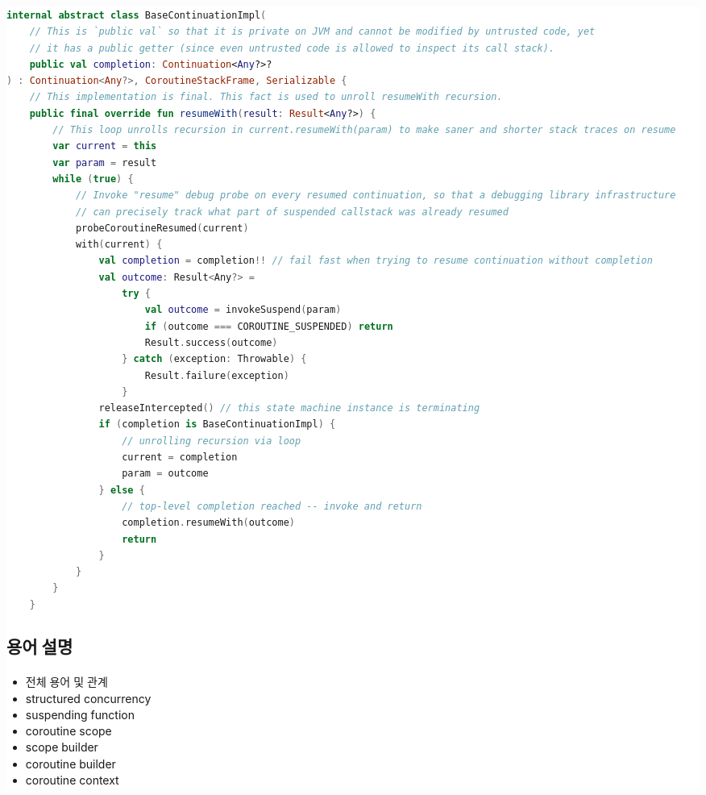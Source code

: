 ```kotlin
internal abstract class BaseContinuationImpl(
    // This is `public val` so that it is private on JVM and cannot be modified by untrusted code, yet
    // it has a public getter (since even untrusted code is allowed to inspect its call stack).
    public val completion: Continuation<Any?>?
) : Continuation<Any?>, CoroutineStackFrame, Serializable {
    // This implementation is final. This fact is used to unroll resumeWith recursion.
    public final override fun resumeWith(result: Result<Any?>) {
        // This loop unrolls recursion in current.resumeWith(param) to make saner and shorter stack traces on resume
        var current = this
        var param = result
        while (true) {
            // Invoke "resume" debug probe on every resumed continuation, so that a debugging library infrastructure
            // can precisely track what part of suspended callstack was already resumed
            probeCoroutineResumed(current)
            with(current) {
                val completion = completion!! // fail fast when trying to resume continuation without completion
                val outcome: Result<Any?> =
                    try {
                        val outcome = invokeSuspend(param)
                        if (outcome === COROUTINE_SUSPENDED) return
                        Result.success(outcome)
                    } catch (exception: Throwable) {
                        Result.failure(exception)
                    }
                releaseIntercepted() // this state machine instance is terminating
                if (completion is BaseContinuationImpl) {
                    // unrolling recursion via loop
                    current = completion
                    param = outcome
                } else {
                    // top-level completion reached -- invoke and return
                    completion.resumeWith(outcome)
                    return
                }
            }
        }
    }
```


## 용어 설명

- 전체 용어 및 관계
- structured concurrency
- suspending function
- coroutine scope
- scope builder
- coroutine builder
- coroutine context
